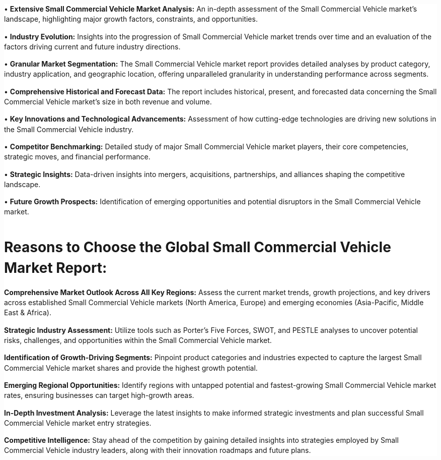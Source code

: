 • <strong>Extensive Small Commercial Vehicle Market Analysis:</strong> An in-depth assessment of the Small Commercial Vehicle market’s landscape, highlighting major growth factors, constraints, and opportunities.

• <strong>Industry Evolution:</strong> Insights into the progression of Small Commercial Vehicle market trends over time and an evaluation of the factors driving current and future industry directions.

• <strong>Granular Market Segmentation:</strong> The Small Commercial Vehicle market report provides detailed analyses by product category, industry application, and geographic location, offering unparalleled granularity in understanding performance across segments.

• <strong>Comprehensive Historical and Forecast Data:</strong> The report includes historical, present, and forecasted data concerning the Small Commercial Vehicle market’s size in both revenue and volume.

• <strong>Key Innovations and Technological Advancements:</strong> Assessment of how cutting-edge technologies are driving new solutions in the Small Commercial Vehicle industry.

• <strong>Competitor Benchmarking:</strong> Detailed study of major Small Commercial Vehicle market players, their core competencies, strategic moves, and financial performance.

• <strong>Strategic Insights:</strong> Data-driven insights into mergers, acquisitions, partnerships, and alliances shaping the competitive landscape.

• <strong>Future Growth Prospects:</strong> Identification of emerging opportunities and potential disruptors in the Small Commercial Vehicle market.

# <strong>Reasons to Choose the Global Small Commercial Vehicle Market Report:</strong>

<strong>Comprehensive Market Outlook Across All Key Regions:</strong>
Assess the current market trends, growth projections, and key drivers across established Small Commercial Vehicle markets (North America, Europe) and emerging economies (Asia-Pacific, Middle East & Africa).

<strong>Strategic Industry Assessment:</strong>
Utilize tools such as Porter’s Five Forces, SWOT, and PESTLE analyses to uncover potential risks, challenges, and opportunities within the Small Commercial Vehicle market.

<strong>Identification of Growth-Driving Segments:</strong>
Pinpoint product categories and industries expected to capture the largest Small Commercial Vehicle market shares and provide the highest growth potential.

<strong>Emerging Regional Opportunities:</strong>
Identify regions with untapped potential and fastest-growing Small Commercial Vehicle market rates, ensuring businesses can target high-growth areas.

<strong>In-Depth Investment Analysis:</strong>
Leverage the latest insights to make informed strategic investments and plan successful Small Commercial Vehicle market entry strategies.

<strong>Competitive Intelligence:</strong>
Stay ahead of the competition by gaining detailed insights into strategies employed by Small Commercial Vehicle industry leaders, along with their innovation roadmaps and future plans.
